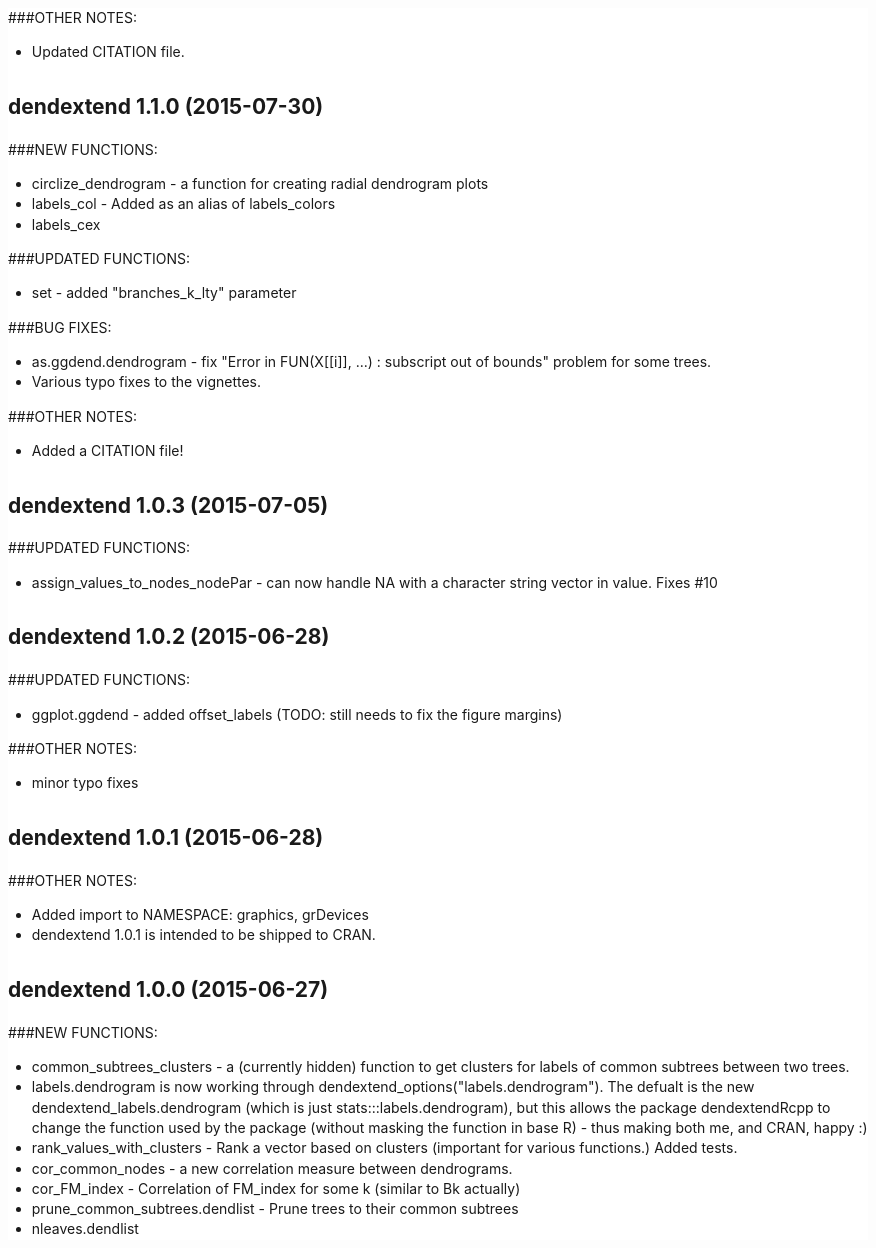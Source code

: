 ###OTHER NOTES:
   * Updated CITATION file.


dendextend 1.1.0 (2015-07-30)
----------------------------------------

###NEW FUNCTIONS:
   * circlize_dendrogram - a function for creating radial dendrogram plots
   * labels_col - Added as an alias of labels_colors
   * labels_cex

###UPDATED FUNCTIONS:
   * set - added "branches_k_lty" parameter

###BUG FIXES:
   * as.ggdend.dendrogram - fix "Error in FUN(X[[i]], ...) : subscript out of bounds" problem for some trees.
   * Various typo fixes to the vignettes.

###OTHER NOTES:
   * Added a CITATION file!



dendextend 1.0.3 (2015-07-05)
----------------------------------------

###UPDATED FUNCTIONS:
   * assign_values_to_nodes_nodePar - can now handle NA with a character string vector in value. Fixes #10


dendextend 1.0.2 (2015-06-28)
----------------------------------------

###UPDATED FUNCTIONS:
   * ggplot.ggdend - added offset_labels (TODO: still needs to fix the figure margins)

###OTHER NOTES:
   * minor typo fixes



dendextend 1.0.1 (2015-06-28)
----------------------------------------

###OTHER NOTES:
   * Added import to NAMESPACE: graphics, grDevices
   * dendextend 1.0.1 is intended to be shipped to CRAN.


dendextend 1.0.0 (2015-06-27)
----------------------------------------

###NEW FUNCTIONS:
   * common_subtrees_clusters - a (currently hidden) function to get clusters for labels of common subtrees between two trees.
   * labels.dendrogram is now working through dendextend_options("labels.dendrogram"). The defualt is the new dendextend_labels.dendrogram (which is just stats:::labels.dendrogram), but this allows the package dendextendRcpp to change the function used by the package (without masking the function in base R) - thus making both me, and CRAN, happy :)
   * rank_values_with_clusters - Rank a vector based on clusters (important for various functions.) Added tests.
   * cor_common_nodes - a new correlation measure between dendrograms.
   * cor_FM_index - Correlation of FM_index for some k (similar to Bk actually)
   * prune_common_subtrees.dendlist - Prune trees to their common subtrees
   * nleaves.dendlist
   